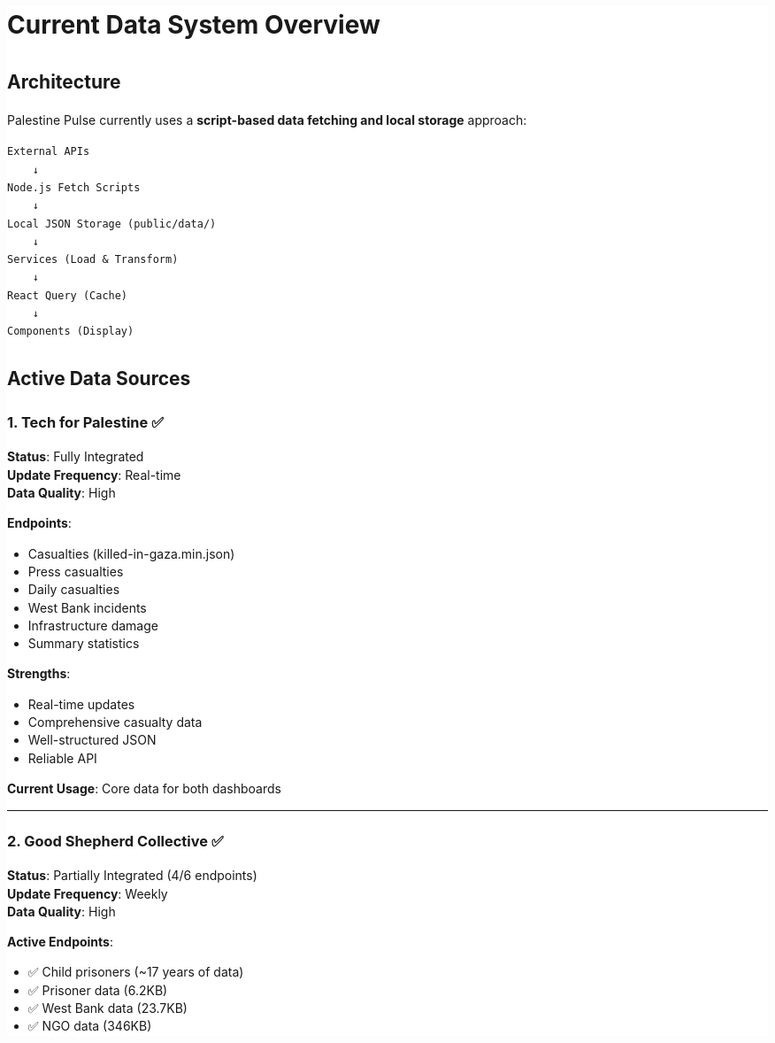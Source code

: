# Current Data System Overview

## Architecture

Palestine Pulse currently uses a **script-based data fetching and local storage** approach:

```
External APIs
    ↓
Node.js Fetch Scripts
    ↓
Local JSON Storage (public/data/)
    ↓
Services (Load & Transform)
    ↓
React Query (Cache)
    ↓
Components (Display)
```

## Active Data Sources

### 1. Tech for Palestine ✅
**Status**: Fully Integrated  
**Update Frequency**: Real-time  
**Data Quality**: High

**Endpoints**:
- Casualties (killed-in-gaza.min.json)
- Press casualties
- Daily casualties
- West Bank incidents
- Infrastructure damage
- Summary statistics

**Strengths**:
- Real-time updates
- Comprehensive casualty data
- Well-structured JSON
- Reliable API

**Current Usage**: Core data for both dashboards

---

### 2. Good Shepherd Collective ✅
**Status**: Partially Integrated (4/6 endpoints)  
**Update Frequency**: Weekly  
**Data Quality**: High

**Active Endpoints**:
- ✅ Child prisoners (~17 years of data)
- ✅ Prisoner data (6.2KB)
- ✅ West Bank data (23.7KB)
- ✅ NGO data (346KB)
